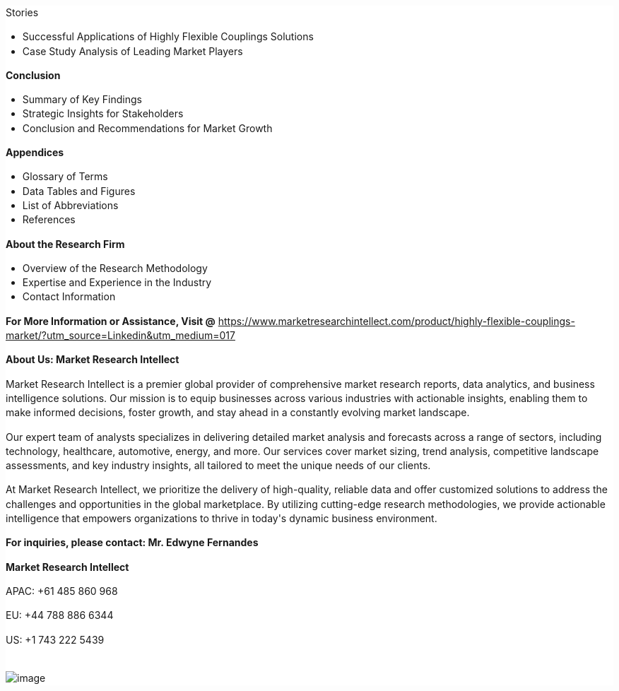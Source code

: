 Stories</strong></p><ul><li>Successful Applications of Highly Flexible Couplings Solutions</li><li>Case Study Analysis of Leading Market Players</li></ul><p><strong>Conclusion</strong></p><ul><li>Summary of Key Findings</li><li>Strategic Insights for Stakeholders</li><li>Conclusion and Recommendations for Market Growth</li></ul><p><strong>Appendices</strong></p><ul><li>Glossary of Terms</li><li>Data Tables and Figures</li><li>List of Abbreviations</li><li>References</li></ul><p><strong>About the Research Firm</strong></p><ul><li>Overview of the Research Methodology</li><li>Expertise and Experience in the Industry</li><li>Contact Information</li></ul></div><div class="article-main__content" data-test-id="publishing-text-block"><p><span class="font-[700]"><strong>For More Information or Assistance, Visit @</strong>&nbsp;<a href="https://www.marketresearchintellect.com/product/highly-flexible-couplings-market/?utm_source=Linkedin&utm_medium=017">https://www.marketresearchintellect.com/product/highly-flexible-couplings-market/?utm_source=Linkedin&utm_medium=017</a></span></p><p><strong>About Us: Market Research Intellect</strong></p><p>Market Research Intellect is a premier global provider of comprehensive market research reports, data analytics, and business intelligence solutions. Our mission is to equip businesses across various industries with actionable insights, enabling them to make informed decisions, foster growth, and stay ahead in a constantly evolving market landscape.</p><p>Our expert team of analysts specializes in delivering detailed market analysis and forecasts across a range of sectors, including technology, healthcare, automotive, energy, and more. Our services cover market sizing, trend analysis, competitive landscape assessments, and key industry insights, all tailored to meet the unique needs of our clients.</p><p>At Market Research Intellect, we prioritize the delivery of high-quality, reliable data and offer customized solutions to address the challenges and opportunities in the global marketplace. By utilizing cutting-edge research methodologies, we provide actionable intelligence that empowers organizations to thrive in today's dynamic business environment.</p><p><strong>For inquiries, please contact: Mr. Edwyne Fernandes</strong></p><p><strong>Market Research Intellect</strong></p><p>APAC: +61 485 860 968</p><p>EU: +44 788 886 6344</p><p>US: +1 743 222 5439</p></div><div class="article-main__content" data-test-id="publishing-text-block">&nbsp;</div>
![image](https://github.com/user-attachments/assets/e18e6598-98d5-481b-8173-67f3cc5ee298)
